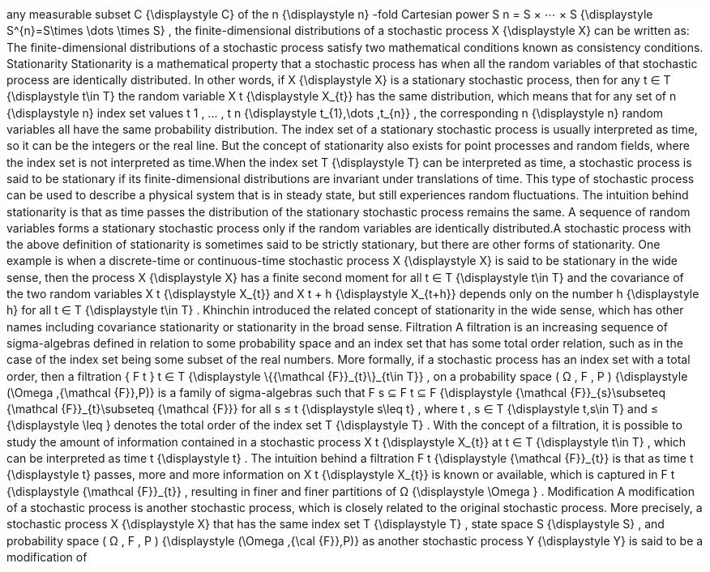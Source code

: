 any measurable subset C {\\displaystyle C} of the n {\\displaystyle n}
-fold Cartesian power S n = S × ⋯ × S {\\displaystyle S\^{n}=S\\times
\\dots \\times S} , the finite-dimensional distributions of a stochastic
process X {\\displaystyle X} can be written as: The finite-dimensional
distributions of a stochastic process satisfy two mathematical
conditions known as consistency conditions. Stationarity Stationarity is
a mathematical property that a stochastic process has when all the
random variables of that stochastic process are identically distributed.
In other words, if X {\\displaystyle X} is a stationary stochastic
process, then for any t ∈ T {\\displaystyle t\\in T} the random variable
X t {\\displaystyle X\_{t}} has the same distribution, which means that
for any set of n {\\displaystyle n} index set values t 1 , ... , t n
{\\displaystyle t\_{1},\\dots ,t\_{n}} , the corresponding n
{\\displaystyle n} random variables all have the same probability
distribution. The index set of a stationary stochastic process is
usually interpreted as time, so it can be the integers or the real line.
But the concept of stationarity also exists for point processes and
random fields, where the index set is not interpreted as time.When the
index set T {\\displaystyle T} can be interpreted as time, a stochastic
process is said to be stationary if its finite-dimensional distributions
are invariant under translations of time. This type of stochastic
process can be used to describe a physical system that is in steady
state, but still experiences random fluctuations. The intuition behind
stationarity is that as time passes the distribution of the stationary
stochastic process remains the same. A sequence of random variables
forms a stationary stochastic process only if the random variables are
identically distributed.A stochastic process with the above definition
of stationarity is sometimes said to be strictly stationary, but there
are other forms of stationarity. One example is when a discrete-time or
continuous-time stochastic process X {\\displaystyle X} is said to be
stationary in the wide sense, then the process X {\\displaystyle X} has
a finite second moment for all t ∈ T {\\displaystyle t\\in T} and the
covariance of the two random variables X t {\\displaystyle X\_{t}} and X
t + h {\\displaystyle X\_{t+h}} depends only on the number h
{\\displaystyle h} for all t ∈ T {\\displaystyle t\\in T} . Khinchin
introduced the related concept of stationarity in the wide sense, which
has other names including covariance stationarity or stationarity in the
broad sense. Filtration A filtration is an increasing sequence of
sigma-algebras defined in relation to some probability space and an
index set that has some total order relation, such as in the case of the
index set being some subset of the real numbers. More formally, if a
stochastic process has an index set with a total order, then a
filtration { F t } t ∈ T {\\displaystyle \\{{\\mathcal
{F}}\_{t}\\}\_{t\\in T}} , on a probability space ( Ω , F , P )
{\\displaystyle (\\Omega ,{\\mathcal {F}},P)} is a family of
sigma-algebras such that F s ⊆ F t ⊆ F {\\displaystyle {\\mathcal
{F}}\_{s}\\subseteq {\\mathcal {F}}\_{t}\\subseteq {\\mathcal {F}}} for
all s ≤ t {\\displaystyle s\\leq t} , where t , s ∈ T {\\displaystyle
t,s\\in T} and ≤ {\\displaystyle \\leq } denotes the total order of the
index set T {\\displaystyle T} . With the concept of a filtration, it is
possible to study the amount of information contained in a stochastic
process X t {\\displaystyle X\_{t}} at t ∈ T {\\displaystyle t\\in T} ,
which can be interpreted as time t {\\displaystyle t} . The intuition
behind a filtration F t {\\displaystyle {\\mathcal {F}}\_{t}} is that as
time t {\\displaystyle t} passes, more and more information on X t
{\\displaystyle X\_{t}} is known or available, which is captured in F t
{\\displaystyle {\\mathcal {F}}\_{t}} , resulting in finer and finer
partitions of Ω {\\displaystyle \\Omega } . Modification A modification
of a stochastic process is another stochastic process, which is closely
related to the original stochastic process. More precisely, a stochastic
process X {\\displaystyle X} that has the same index set T
{\\displaystyle T} , state space S {\\displaystyle S} , and probability
space ( Ω , F , P ) {\\displaystyle (\\Omega ,{\\cal {F}},P)} as another
stochastic process Y {\\displaystyle Y} is said to be a modification of
